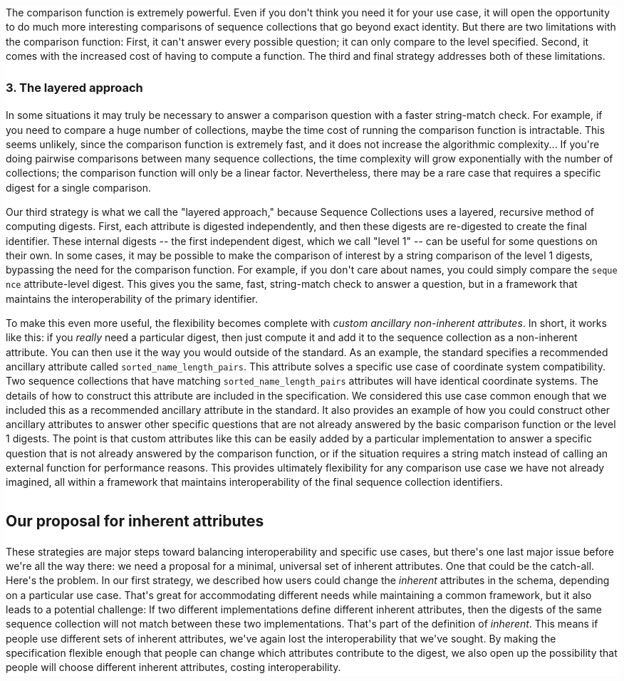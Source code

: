 The comparison function is extremely powerful. Even if you don't think you need it for your use case, it will open the opportunity to do much more interesting comparisons of sequence collections that go beyond exact identity. But there are two limitations with the comparison function: First, it can't answer every possible question; it can only compare to the level specified. Second, it comes with the increased cost of having to compute a function. The third and final strategy addresses both of these limitations.

### 3. The layered approach

In some situations it may truly be necessary to answer a comparison question with a faster string-match check. For example, if you need to compare a huge number of collections, maybe the time cost of running the comparison function is intractable. This seems unlikely, since the comparison function is extremely fast, and it does not increase the algorithmic complexity... If you're doing pairwise comparisons between many sequence collections, the time complexity will grow exponentially with the number of collections; the comparison function will only be a linear factor. Nevertheless, there may be a rare case that requires a specific digest for a single comparison.

Our third strategy is what we call the "layered approach," because Sequence Collections uses a layered, recursive method of computing digests. First, each attribute is digested independently, and then these digests are re-digested to create the final identifier. These internal digests -- the first independent digest, which we call "level 1" -- can be useful for some questions on their own. In some cases, it may be possible to make the comparison of interest by a string comparison of the level 1 digests, bypassing the need for the comparison function. For example, if you don't care about names, you could simply compare the `sequence` attribute-level digest. This gives you the same, fast, string-match check to answer a question, but in a framework that maintains the interoperability of the primary identifier.

To make this even more useful, the flexibility becomes complete with *custom ancillary non-inherent attributes*. In short, it works like this: if you *really* need a particular digest, then just compute it and add it to the sequence collection as a non-inherent attribute. You can then use it the way you would outside of the standard. As an example, the standard specifies a recommended ancillary attribute called `sorted_name_length_pairs`. This attribute solves a specific use case of coordinate system compatibility. Two sequence collections that have matching `sorted_name_length_pairs` attributes will have identical coordinate systems. The details of how to construct this attribute are included in the specification. We considered this use case common enough that we included this as a recommended ancillary attribute in the standard. It also provides an example of how you could construct other ancillary attributes to answer other specific questions that are not already answered by the basic comparison function or the level 1 digests. The point is that custom attributes like this can be easily added by a particular implementation to answer a specific question that is not already answered by the comparison function, or if the situation requires a string match instead of calling an external function for performance reasons. This provides ultimately flexibility for any comparison use case we have not already imagined, all within a framework that maintains interoperability of the final sequence collection identifiers.

## Our proposal for inherent attributes

These strategies are major steps toward balancing interoperability and specific use cases, but there's one last major issue before we're all the way there: we need a proposal for a minimal, universal set of inherent attributes. One that could be the catch-all. Here's the problem. In our first strategy, we described how users could change the *inherent* attributes in the schema, depending on a particular use case. That's great for accommodating different needs while maintaining a common framework, but it also leads to a potential challenge: If two different implementations define different inherent attributes, then the digests of the same sequence collection will not match between these two implementations. That's part of the definition of *inherent*. This means if people use different sets of inherent attributes, we've again lost the interoperability that we've sought. By making the specification flexible enough that people can change which attributes contribute to the digest, we also open up the possibility that people will choose different inherent attributes, costing interoperability.
